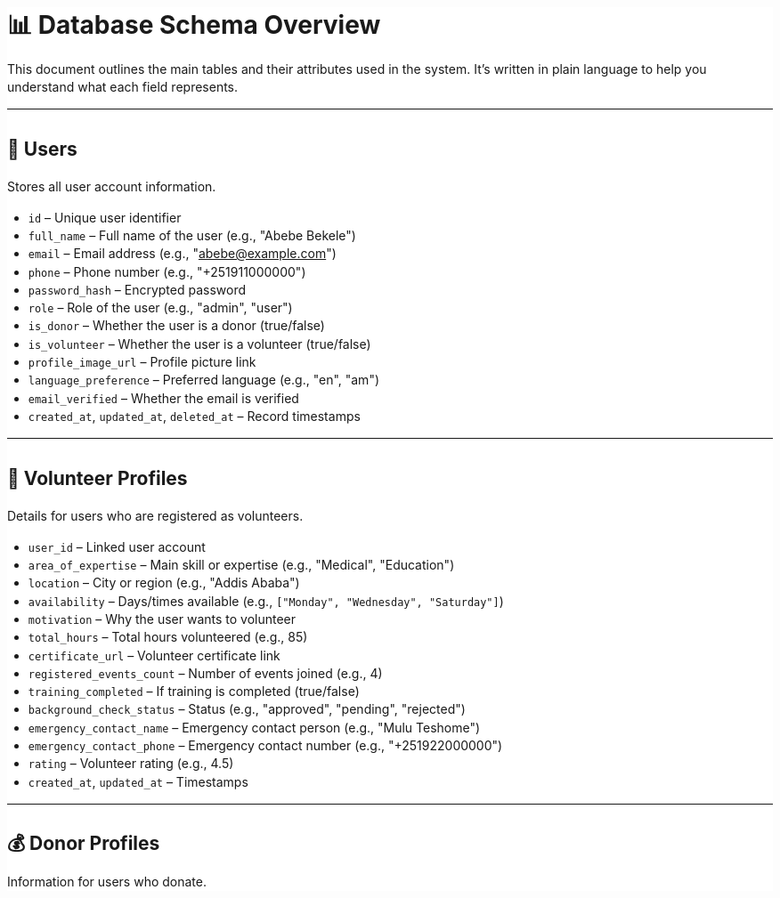 # 📊 Database Schema Overview

This document outlines the main tables and their attributes used in the system. It’s written in plain language to help you understand what each field represents.

---

## 👤 Users

Stores all user account information.

- `id` – Unique user identifier  
- `full_name` – Full name of the user (e.g., "Abebe Bekele")  
- `email` – Email address (e.g., "abebe@example.com")  
- `phone` – Phone number (e.g., "+251911000000")  
- `password_hash` – Encrypted password  
- `role` – Role of the user (e.g., "admin", "user")  
- `is_donor` – Whether the user is a donor (true/false)  
- `is_volunteer` – Whether the user is a volunteer (true/false)  
- `profile_image_url` – Profile picture link  
- `language_preference` – Preferred language (e.g., "en", "am")  
- `email_verified` – Whether the email is verified  
- `created_at`, `updated_at`, `deleted_at` – Record timestamps  

---

## 🤝 Volunteer Profiles

Details for users who are registered as volunteers.

- `user_id` – Linked user account  
- `area_of_expertise` – Main skill or expertise (e.g., "Medical", "Education")  
- `location` – City or region (e.g., "Addis Ababa")  
- `availability` – Days/times available (e.g., `["Monday", "Wednesday", "Saturday"]`)  
- `motivation` – Why the user wants to volunteer  
- `total_hours` – Total hours volunteered (e.g., 85)  
- `certificate_url` – Volunteer certificate link  
- `registered_events_count` – Number of events joined (e.g., 4)  
- `training_completed` – If training is completed (true/false)  
- `background_check_status` – Status (e.g., "approved", "pending", "rejected")  
- `emergency_contact_name` – Emergency contact person (e.g., "Mulu Teshome")  
- `emergency_contact_phone` – Emergency contact number (e.g., "+251922000000")  
- `rating` – Volunteer rating (e.g., 4.5)  
- `created_at`, `updated_at` – Timestamps  

---

## 💰 Donor Profiles

Information for users who donate.
